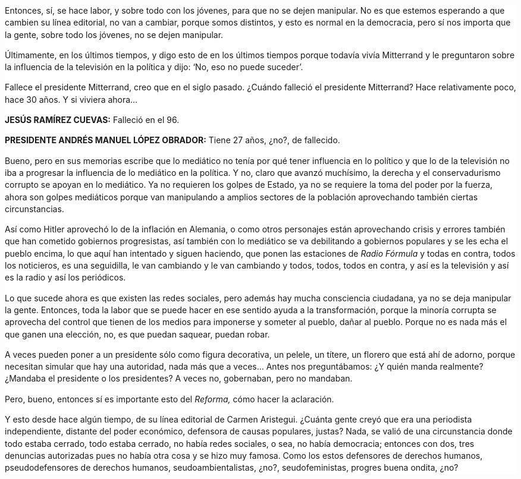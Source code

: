 Entonces, sí, se hace labor, y sobre todo con los jóvenes, para que no se
dejen manipular. No es que estemos esperando a que cambien su línea editorial,
no van a cambiar, porque somos distintos, y esto es normal en la democracia,
pero sí nos importa que la gente, sobre todo los jóvenes, no se dejen
manipular.

Últimamente, en los últimos tiempos, y digo esto de en los últimos tiempos
porque todavía vivía Mitterrand y le preguntaron sobre la influencia de la
televisión en la política y dijo: ‘No, eso no puede suceder’.

Fallece el presidente Mitterrand, creo que en el siglo pasado. ¿Cuándo
falleció el presidente Mitterrand? Hace relativamente poco, hace 30 años. Y si
viviera ahora…

**JESÚS RAMÍREZ CUEVAS:** Falleció en el 96.

**PRESIDENTE ANDRÉS MANUEL LÓPEZ OBRADOR:** Tiene 27 años, ¿no?, de fallecido.

Bueno, pero en sus memorias escribe que lo mediático no tenía por qué tener
influencia en lo político y que lo de la televisión no iba a progresar la
influencia de lo mediático en la política. Y no, claro que avanzó muchísimo,
la derecha y el conservadurismo corrupto se apoyan en lo mediático. Ya no
requieren los golpes de Estado, ya no se requiere la toma del poder por la
fuerza, ahora son golpes mediáticos porque van manipulando a amplios sectores
de la población aprovechando también ciertas circunstancias.

Así como Hitler aprovechó lo de la inflación en Alemania, o como otros
personajes están aprovechando crisis y errores también que han cometido
gobiernos progresistas, así también con lo mediático se va debilitando a
gobiernos populares y se les echa el pueblo encima, lo que aquí han intentado
y siguen haciendo, que ponen las estaciones de _Radio Fórmula_ y todas en
contra, todos los noticieros, es una seguidilla, le van cambiando y le van
cambiando y todos, todos, todos en contra, y así es la televisión y así es la
radio y así los periódicos.

Lo que sucede ahora es que existen las redes sociales, pero además hay mucha
consciencia ciudadana, ya no se deja manipular la gente. Entonces, toda la
labor que se puede hacer en ese sentido ayuda a la transformación, porque la
minoría corrupta se aprovecha del control que tienen de los medios para
imponerse y someter al pueblo, dañar al pueblo. Porque no es nada más el que
ganen una elección, no, es que puedan saquear, puedan robar.

A veces pueden poner a un presidente sólo como figura decorativa, un pelele,
un títere, un florero que está ahí de adorno, porque necesitan simular que hay
una autoridad, nada más que a veces… Antes nos preguntábamos: ¿Y quién manda
realmente? ¿Mandaba el presidente o los presidentes? A veces no, gobernaban,
pero no mandaban.

Pero, bueno, entonces sí es importante esto del _Reforma,_ cómo hacer la
aclaración.

Y esto desde hace algún tiempo, de su línea editorial de Carmen Aristegui.
¿Cuánta gente creyó que era una periodista independiente, distante del poder
económico, defensora de causas populares, justas? Nada, se valió de una
circunstancia donde todo estaba cerrado, todo estaba cerrado, no había redes
sociales, o sea, no había democracia; entonces con dos, tres denuncias
autorizadas pues no había otra cosa y se hizo muy famosa. Como los estos
defensores de derechos humanos, pseudodefensores de derechos humanos,
seudoambientalistas, ¿no?, seudofeministas, progres buena ondita, ¿no?
